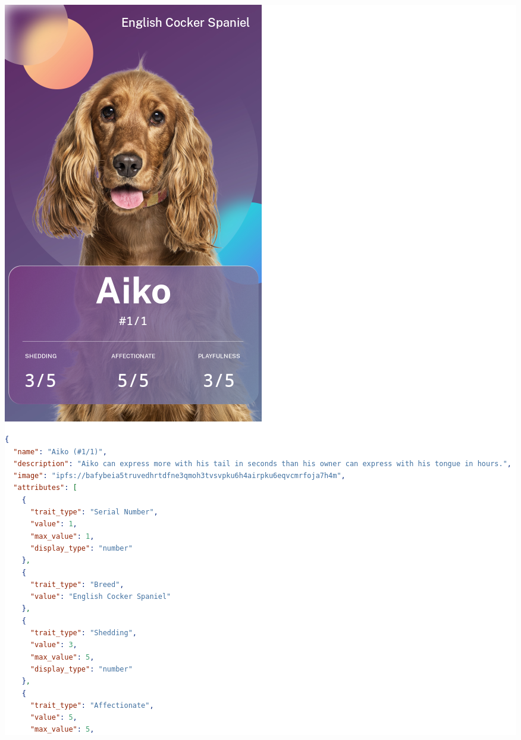 ![aiko-1.png](../../../../static/img/document360/Images/aiko-1.png)

```json
{
  "name": "Aiko (#1/1)",
  "description": "Aiko can express more with his tail in seconds than his owner can express with his tongue in hours.",
  "image": "ipfs://bafybeia5truvedhrtdfne3qmoh3tvsvpku6h4airpku6eqvcmrfoja7h4m",
  "attributes": [
    {
      "trait_type": "Serial Number",
      "value": 1,
      "max_value": 1,
      "display_type": "number"
    },
    {
      "trait_type": "Breed",
      "value": "English Cocker Spaniel"
    },
    {
      "trait_type": "Shedding",
      "value": 3,
      "max_value": 5,
      "display_type": "number"
    },
    {
      "trait_type": "Affectionate",
      "value": 5,
      "max_value": 5,
```